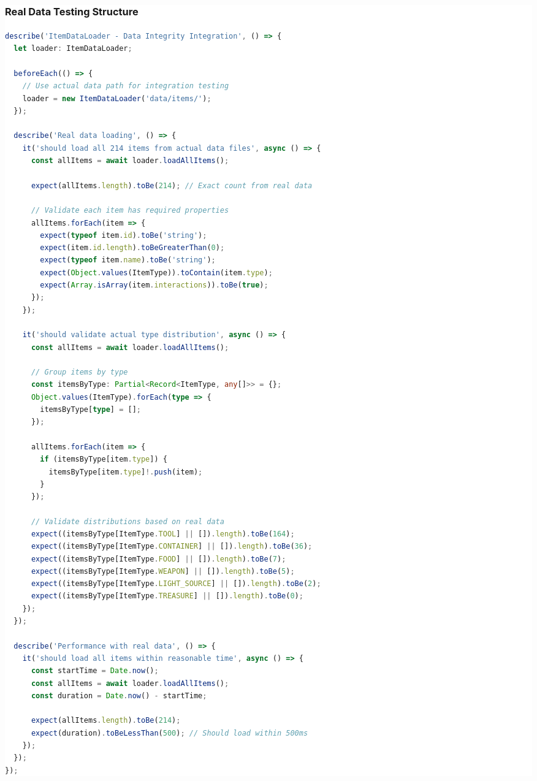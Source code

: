 ### Real Data Testing Structure

```typescript
describe('ItemDataLoader - Data Integrity Integration', () => {
  let loader: ItemDataLoader;
  
  beforeEach(() => {
    // Use actual data path for integration testing
    loader = new ItemDataLoader('data/items/');
  });

  describe('Real data loading', () => {
    it('should load all 214 items from actual data files', async () => {
      const allItems = await loader.loadAllItems();
      
      expect(allItems.length).toBe(214); // Exact count from real data
      
      // Validate each item has required properties
      allItems.forEach(item => {
        expect(typeof item.id).toBe('string');
        expect(item.id.length).toBeGreaterThan(0);
        expect(typeof item.name).toBe('string');
        expect(Object.values(ItemType)).toContain(item.type);
        expect(Array.isArray(item.interactions)).toBe(true);
      });
    });

    it('should validate actual type distribution', async () => {
      const allItems = await loader.loadAllItems();
      
      // Group items by type
      const itemsByType: Partial<Record<ItemType, any[]>> = {};
      Object.values(ItemType).forEach(type => {
        itemsByType[type] = [];
      });
      
      allItems.forEach(item => {
        if (itemsByType[item.type]) {
          itemsByType[item.type]!.push(item);
        }
      });
      
      // Validate distributions based on real data
      expect((itemsByType[ItemType.TOOL] || []).length).toBe(164);
      expect((itemsByType[ItemType.CONTAINER] || []).length).toBe(36);
      expect((itemsByType[ItemType.FOOD] || []).length).toBe(7);
      expect((itemsByType[ItemType.WEAPON] || []).length).toBe(5);
      expect((itemsByType[ItemType.LIGHT_SOURCE] || []).length).toBe(2);
      expect((itemsByType[ItemType.TREASURE] || []).length).toBe(0);
    });
  });

  describe('Performance with real data', () => {
    it('should load all items within reasonable time', async () => {
      const startTime = Date.now();
      const allItems = await loader.loadAllItems();
      const duration = Date.now() - startTime;
      
      expect(allItems.length).toBe(214);
      expect(duration).toBeLessThan(500); // Should load within 500ms
    });
  });
});
```